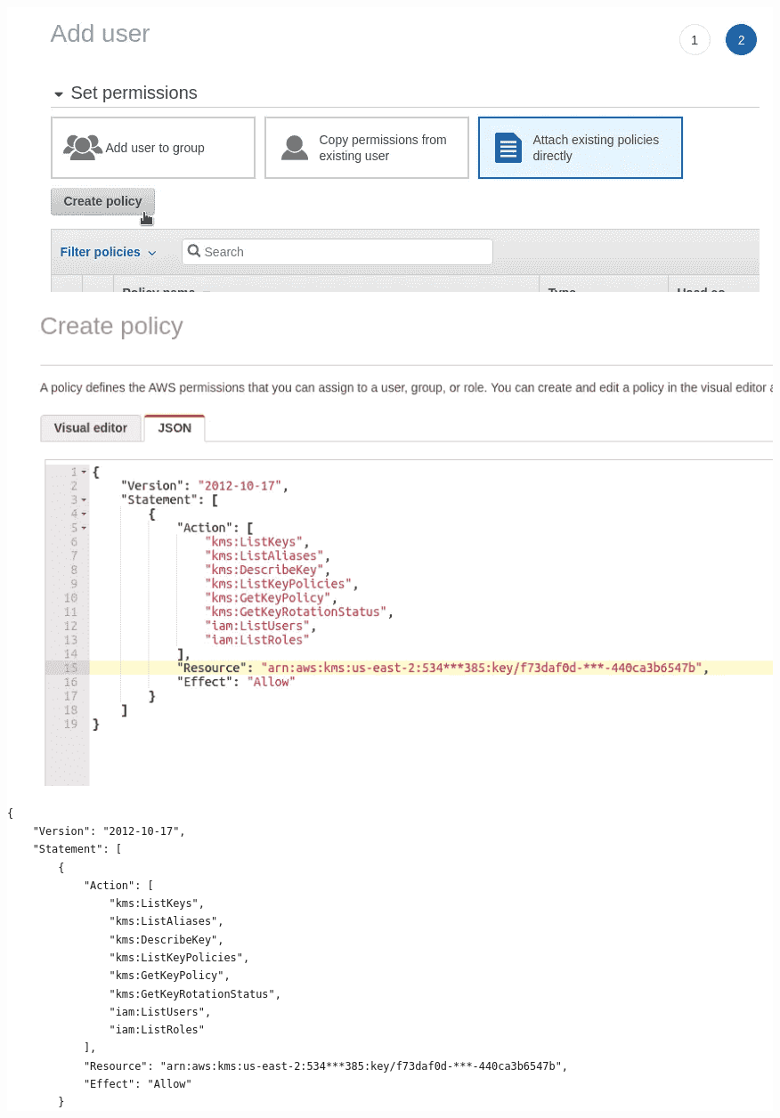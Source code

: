 ![](img/a3bd8fefc03e9bd1c5051c836dd95330.png)![](img/02eac0ff660e9d1c1849b73b387b119b.png)

```
{
    "Version": "2012-10-17",
    "Statement": [
        {
            "Action": [
                "kms:ListKeys",
                "kms:ListAliases",
                "kms:DescribeKey",
                "kms:ListKeyPolicies",
                "kms:GetKeyPolicy",
                "kms:GetKeyRotationStatus",
                "iam:ListUsers",
                "iam:ListRoles"
            ],
            "Resource": "arn:aws:kms:us-east-2:534***385:key/f73daf0d-***-440ca3b6547b",
            "Effect": "Allow"
        }
```
